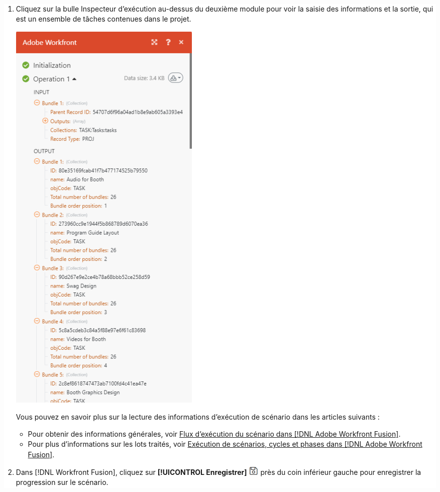 1. Cliquez sur la bulle Inspecteur d’exécution au-dessus du deuxième module pour voir la saisie des informations et la sortie, qui est un ensemble de tâches contenues dans le projet.

   ![](assets/execution-inspector-wf-only-second-350x738.png)

   Vous pouvez en savoir plus sur la lecture des informations d’exécution de scénario dans les articles suivants :

   * Pour obtenir des informations générales, voir [Flux d’exécution du scénario dans [!DNL Adobe Workfront Fusion]](../../workfront-fusion/scenarios/scenario-execution-flow.md).
   * Pour plus d’informations sur les lots traités, voir [Exécution de scénarios, cycles et phases dans [!DNL Adobe Workfront Fusion]](../../workfront-fusion/scenarios/scenario-execution-cycles-phases.md).

1. Dans [!DNL Workfront Fusion], cliquez sur **[!UICONTROL Enregistrer]** ![](assets/save-icon.png) près du coin inférieur gauche pour enregistrer la progression sur le scénario.
